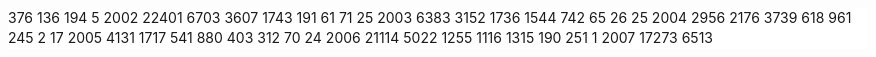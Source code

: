    <td style="text-align:right;"> 376 </td>
   <td style="text-align:right;"> 136 </td>
   <td style="text-align:right;"> 194 </td>
   <td style="text-align:right;"> 5 </td>
  </tr>
  <tr>
   <td style="text-align:left;"> 2002 </td>
   <td style="text-align:right;"> 22401 </td>
   <td style="text-align:right;"> 6703 </td>
   <td style="text-align:right;"> 3607 </td>
   <td style="text-align:right;"> 1743 </td>
   <td style="text-align:right;"> 191 </td>
   <td style="text-align:right;"> 61 </td>
   <td style="text-align:right;"> 71 </td>
   <td style="text-align:right;"> 25 </td>
  </tr>
  <tr>
   <td style="text-align:left;"> 2003 </td>
   <td style="text-align:right;"> 6383 </td>
   <td style="text-align:right;"> 3152 </td>
   <td style="text-align:right;"> 1736 </td>
   <td style="text-align:right;"> 1544 </td>
   <td style="text-align:right;"> 742 </td>
   <td style="text-align:right;"> 65 </td>
   <td style="text-align:right;"> 26 </td>
   <td style="text-align:right;"> 25 </td>
  </tr>
  <tr>
   <td style="text-align:left;"> 2004 </td>
   <td style="text-align:right;"> 2956 </td>
   <td style="text-align:right;"> 2176 </td>
   <td style="text-align:right;"> 3739 </td>
   <td style="text-align:right;"> 618 </td>
   <td style="text-align:right;"> 961 </td>
   <td style="text-align:right;"> 245 </td>
   <td style="text-align:right;"> 2 </td>
   <td style="text-align:right;"> 17 </td>
  </tr>
  <tr>
   <td style="text-align:left;"> 2005 </td>
   <td style="text-align:right;"> 4131 </td>
   <td style="text-align:right;"> 1717 </td>
   <td style="text-align:right;"> 541 </td>
   <td style="text-align:right;"> 880 </td>
   <td style="text-align:right;"> 403 </td>
   <td style="text-align:right;"> 312 </td>
   <td style="text-align:right;"> 70 </td>
   <td style="text-align:right;"> 24 </td>
  </tr>
  <tr>
   <td style="text-align:left;"> 2006 </td>
   <td style="text-align:right;"> 21114 </td>
   <td style="text-align:right;"> 5022 </td>
   <td style="text-align:right;"> 1255 </td>
   <td style="text-align:right;"> 1116 </td>
   <td style="text-align:right;"> 1315 </td>
   <td style="text-align:right;"> 190 </td>
   <td style="text-align:right;"> 251 </td>
   <td style="text-align:right;"> 1 </td>
  </tr>
  <tr>
   <td style="text-align:left;"> 2007 </td>
   <td style="text-align:right;"> 17273 </td>
   <td style="text-align:right;"> 6513 </td>